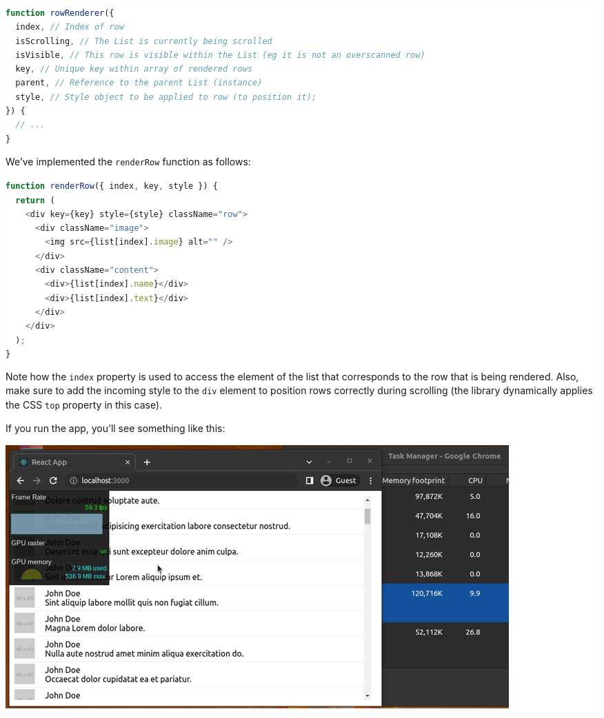 ```js
function rowRenderer({
  index, // Index of row
  isScrolling, // The List is currently being scrolled
  isVisible, // This row is visible within the List (eg it is not an overscanned row)
  key, // Unique key within array of rendered rows
  parent, // Reference to the parent List (instance)
  style, // Style object to be applied to row (to position it);
}) {
  // ...
}
```

We’ve implemented the `renderRow` function as follows:

```js
function renderRow({ index, key, style }) {
  return (
    <div key={key} style={style} className="row">
      <div className="image">
        <img src={list[index].image} alt="" />
      </div>
      <div className="content">
        <div>{list[index].name}</div>
        <div>{list[index].text}</div>
      </div>
    </div>
  );
}
```

Note how the `index` property is used to access the element of the list that corresponds to the row that is being rendered. Also, make sure to add the incoming style to the `div` element to position rows correctly during scrolling (the library dynamically applies the CSS `top` property in this case).

If you run the app, you’ll see something like this:

![Using A Virtualized List For Rendering A Large List In React](/assets/image/blog.logrocket.com/rendering-large-lists-react-virtualized/using-virtualized-list-rendering-large-list.gif)
